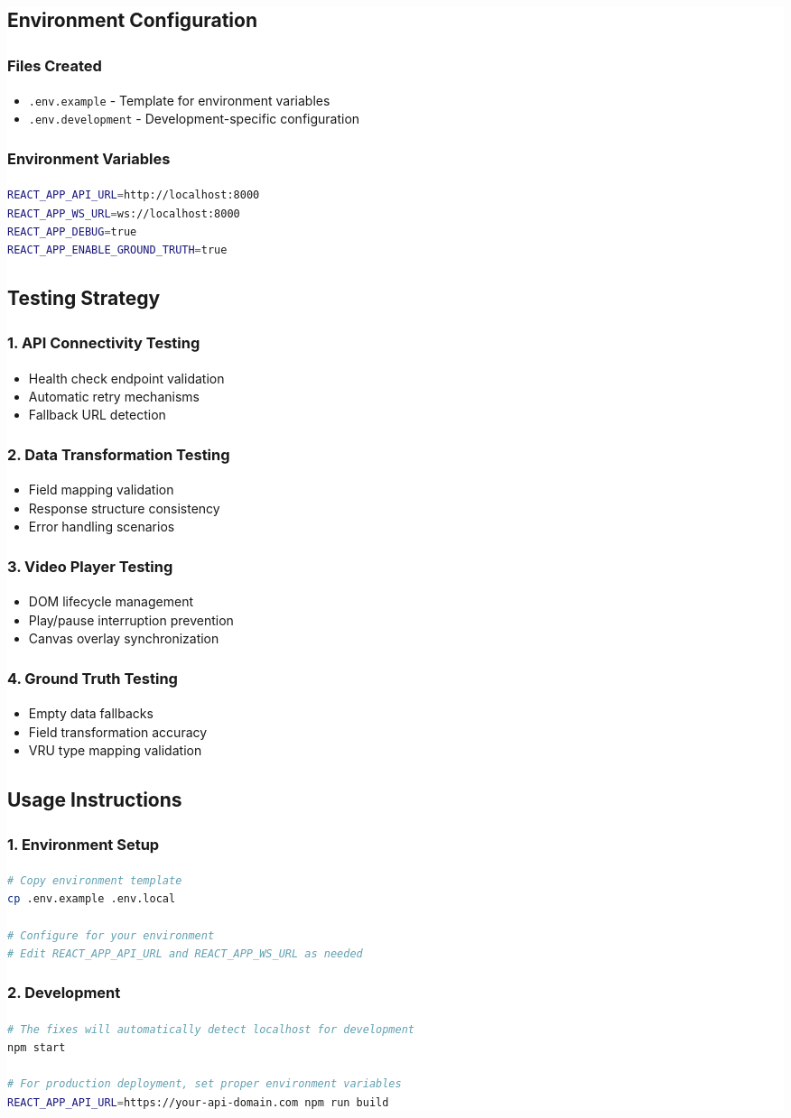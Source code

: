 ## Environment Configuration

### Files Created
- `.env.example` - Template for environment variables
- `.env.development` - Development-specific configuration

### Environment Variables
```bash
REACT_APP_API_URL=http://localhost:8000
REACT_APP_WS_URL=ws://localhost:8000
REACT_APP_DEBUG=true
REACT_APP_ENABLE_GROUND_TRUTH=true
```

## Testing Strategy

### 1. API Connectivity Testing
- Health check endpoint validation
- Automatic retry mechanisms
- Fallback URL detection

### 2. Data Transformation Testing
- Field mapping validation
- Response structure consistency
- Error handling scenarios

### 3. Video Player Testing
- DOM lifecycle management
- Play/pause interruption prevention
- Canvas overlay synchronization

### 4. Ground Truth Testing
- Empty data fallbacks
- Field transformation accuracy
- VRU type mapping validation

## Usage Instructions

### 1. Environment Setup
```bash
# Copy environment template
cp .env.example .env.local

# Configure for your environment
# Edit REACT_APP_API_URL and REACT_APP_WS_URL as needed
```

### 2. Development
```bash
# The fixes will automatically detect localhost for development
npm start

# For production deployment, set proper environment variables
REACT_APP_API_URL=https://your-api-domain.com npm run build
```
